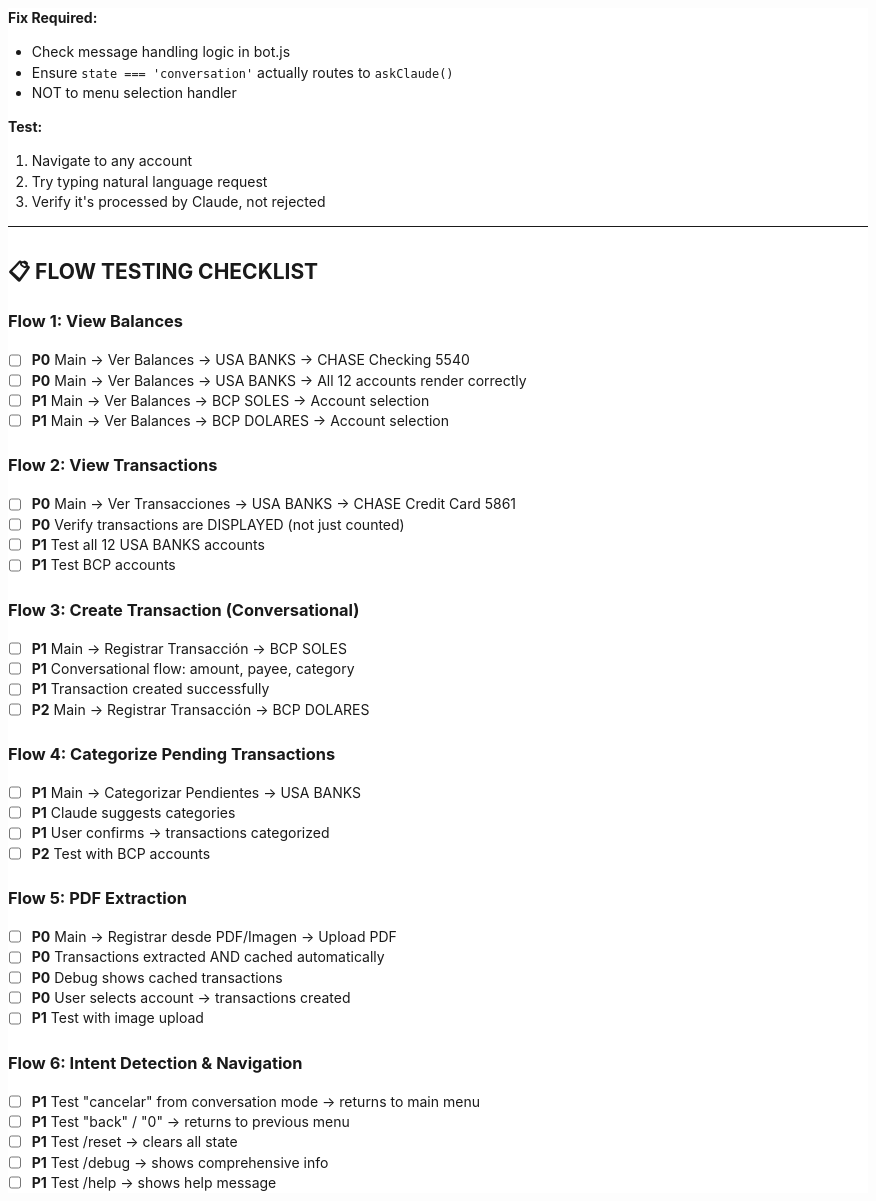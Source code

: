 **Fix Required:**
- Check message handling logic in bot.js
- Ensure `state === 'conversation'` actually routes to `askClaude()`
- NOT to menu selection handler

**Test:**
1. Navigate to any account
2. Try typing natural language request
3. Verify it's processed by Claude, not rejected

---

## 📋 FLOW TESTING CHECKLIST

### Flow 1: View Balances
- [ ] **P0** Main → Ver Balances → USA BANKS → CHASE Checking 5540
- [ ] **P0** Main → Ver Balances → USA BANKS → All 12 accounts render correctly
- [ ] **P1** Main → Ver Balances → BCP SOLES → Account selection
- [ ] **P1** Main → Ver Balances → BCP DOLARES → Account selection

### Flow 2: View Transactions
- [ ] **P0** Main → Ver Transacciones → USA BANKS → CHASE Credit Card 5861
- [ ] **P0** Verify transactions are DISPLAYED (not just counted)
- [ ] **P1** Test all 12 USA BANKS accounts
- [ ] **P1** Test BCP accounts

### Flow 3: Create Transaction (Conversational)
- [ ] **P1** Main → Registrar Transacción → BCP SOLES
- [ ] **P1** Conversational flow: amount, payee, category
- [ ] **P1** Transaction created successfully
- [ ] **P2** Main → Registrar Transacción → BCP DOLARES

### Flow 4: Categorize Pending Transactions
- [ ] **P1** Main → Categorizar Pendientes → USA BANKS
- [ ] **P1** Claude suggests categories
- [ ] **P1** User confirms → transactions categorized
- [ ] **P2** Test with BCP accounts

### Flow 5: PDF Extraction
- [ ] **P0** Main → Registrar desde PDF/Imagen → Upload PDF
- [ ] **P0** Transactions extracted AND cached automatically
- [ ] **P0** Debug shows cached transactions
- [ ] **P0** User selects account → transactions created
- [ ] **P1** Test with image upload

### Flow 6: Intent Detection & Navigation
- [ ] **P1** Test "cancelar" from conversation mode → returns to main menu
- [ ] **P1** Test "back" / "0" → returns to previous menu
- [ ] **P1** Test /reset → clears all state
- [ ] **P1** Test /debug → shows comprehensive info
- [ ] **P1** Test /help → shows help message
